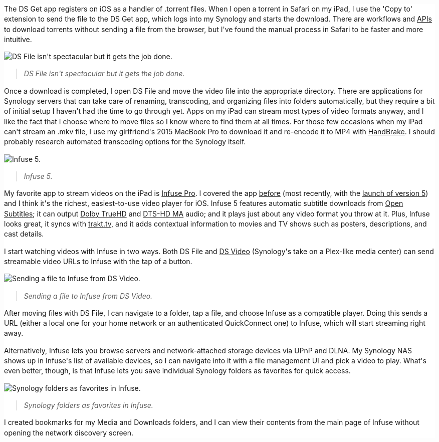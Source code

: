 The DS Get app registers on iOS as a handler of .torrent files. When I open a torrent in Safari on my iPad, I use the 'Copy to' extension to send the file to the DS Get app, which logs into my Synology and starts the download. There are workflows and [APIs](https://www.synology.com/en-global/support/developer) to download torrents without sending a file from the browser, but I've found the manual process in Safari to be faster and more intuitive.

![DS File isn't spectacular but it gets the job done.](https://2672686a4cf38e8c2458-2712e00ea34e3076747650c92426bbb5.ssl.cf1.rackcdn.com/2016-12-08-03-27-21.jpeg)

> _DS File isn't spectacular but it gets the job done._

Once a download is completed, I open DS File and move the video file into the appropriate directory. There are applications for Synology servers that can take care of renaming, transcoding, and organizing files into folders automatically, but they require a bit of initial setup I haven't had the time to go through yet. Apps on my iPad can stream most types of video formats anyway, and I like the fact that I choose where to move files so I know where to find them at all times. For those few occasions when my iPad can't stream an .mkv file, I use my girlfriend's 2015 MacBook Pro to download it and re-encode it to MP4 with [HandBrake](https://handbrake.fr/). I should probably research automated transcoding options for the Synology itself.

![Infuse 5.](https://2672686a4cf38e8c2458-2712e00ea34e3076747650c92426bbb5.ssl.cf1.rackcdn.com/2016-12-08-03-43-06.jpeg)

> _Infuse 5._

My favorite app to stream videos on the iPad is [Infuse Pro](https://itunes.apple.com/us/app/infuse-pro-5/id1136220915?mt=8&uo=4&at=10l6nh&ct=ms_weekly). I covered the app [before](https://www.macstories.net/linked/infuse-2/) (most recently, with the [launch of version 5](https://www.macstories.net/ios/infuse-5/)) and I think it's the richest, easiest-to-use video player for iOS. Infuse 5 features automatic subtitle downloads from [Open Subtitles](http://www.opensubtitles.org/en/search); it can output [Dolby TrueHD](https://en.m.wikipedia.org/wiki/Dolby_TrueHD) and [DTS-HD MA](https://en.m.wikipedia.org/wiki/DTS-HD_Master_Audio) audio; and it plays just about any video format you throw at it. Plus, Infuse looks great, it syncs with [trakt.tv](https://trakt.tv/), and it adds contextual information to movies and TV shows such as posters, descriptions, and cast details.

I start watching videos with Infuse in two ways. Both DS File and [DS Video](https://itunes.apple.com/us/app/ds-video/id540949418?mt=8&uo=4&at=10l6nh&ct=ms_inline) (Synology's take on a Plex-like media center) can send streamable video URLs to Infuse with the tap of a button.

![Sending a file to Infuse from DS Video.](https://2672686a4cf38e8c2458-2712e00ea34e3076747650c92426bbb5.ssl.cf1.rackcdn.com/2016-12-08-03-45-04.jpeg)

> _Sending a file to Infuse from DS Video._

After moving files with DS File, I can navigate to a folder, tap a file, and choose Infuse as a compatible player. Doing this sends a URL (either a local one for your home network or an authenticated QuickConnect one) to Infuse, which will start streaming right away.

Alternatively, Infuse lets you browse servers and network-attached storage devices via UPnP and DLNA. My Synology NAS shows up in Infuse's list of available devices, so I can navigate into it with a file management UI and pick a video to play. What's even better, though, is that Infuse lets you save individual Synology folders as favorites for quick access.

![Synology folders as favorites in Infuse.](https://2672686a4cf38e8c2458-2712e00ea34e3076747650c92426bbb5.ssl.cf1.rackcdn.com/2016-12-08-03-50-02.jpeg)

> _Synology folders as favorites in Infuse._

I created bookmarks for my Media and Downloads folders, and I can view their contents from the main page of Infuse without opening the network discovery screen.
